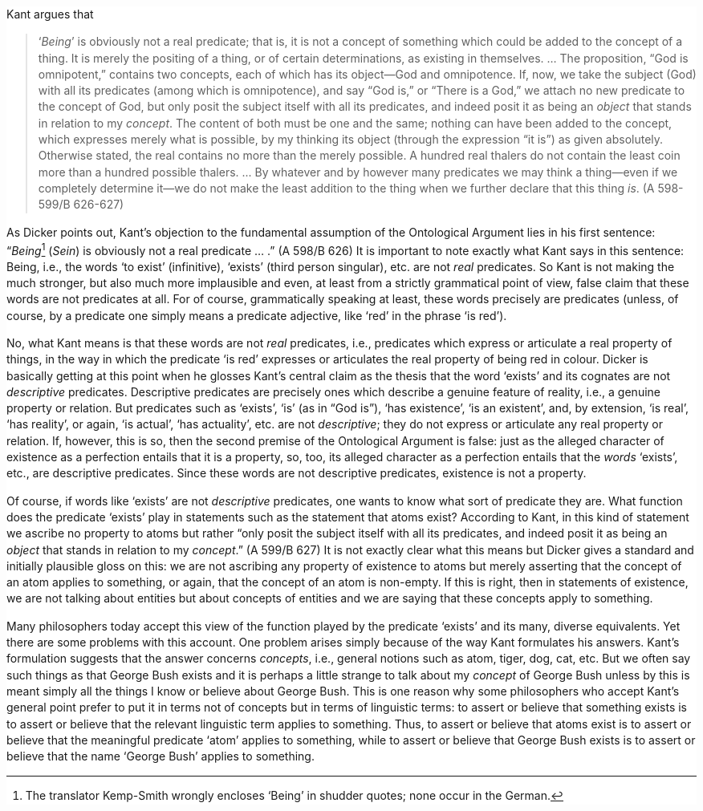 Kant argues that

> ‘*Being*’ is obviously not a real predicate; that is, it is not a concept of something which could be added to the concept of a thing. It is merely the positing of a thing, or of certain determinations, as existing in themselves. … The proposition, “God is omnipotent,” contains two concepts, each of which has its object—God and omnipotence. If, now, we take the subject (God) with all its predicates (among which is omnipotence), and say “God is,” or “There is a God,” we attach no new predicate to the concept of God, but only posit the subject itself with all its predicates, and indeed posit it as being an *object* that stands in relation to my *concept*. The content of both must be one and the same; nothing can have been added to the concept, which expresses merely what is possible, by my thinking its object (through the expression “it is”) as given absolutely. Otherwise stated, the real contains no more than the merely possible. A hundred real thalers do not contain the least coin more than a hundred possible thalers. ... By whatever and by however many predicates we may think a thing—even if we completely determine it—we do not make the least addition to the thing when we further declare that this thing *is*. (A 598-599/B 626-627)

As Dicker points out, Kant’s objection to the fundamental assumption of the Ontological Argument lies in his first sentence: “*Being*[^7] (*Sein*) is obviously not a real predicate … .” (A 598/B 626) It is important to note exactly what Kant says in this sentence: Being, i.e., the words ‘to exist’ (infinitive), ‘exists’ (third person singular), etc. are not *real* predicates. So Kant is not making the much stronger, but also much more implausible and even, at least from a strictly grammatical point of view, false claim that these words are not predicates at all. For of course, grammatically speaking at least, these words precisely are predicates (unless, of course, by a predicate one simply means a predicate adjective, like ‘red’ in the phrase ‘is red’).

No, what Kant means is that these words are not *real* predicates, i.e., predicates which express or articulate a real property of things, in the way in which the predicate ‘is red’ expresses or articulates the real property of being red in colour. Dicker is basically getting at this point when he glosses Kant’s central claim as the thesis that the word ‘exists’ and its cognates are not *descriptive* predicates. Descriptive predicates are precisely ones which describe a genuine feature of reality, i.e., a genuine property or relation. But predicates such as ‘exists’, ‘is’ (as in “God is”), ‘has existence’, ‘is an existent’, and, by extension, ‘is real’, ‘has reality’, or again, ‘is actual’, ‘has actuality’, etc. are not *descriptive*; they do not express or articulate any real property or relation. If, however, this is so, then the second premise of the Ontological Argument is false: just as the alleged character of existence as a perfection entails that it is a property, so, too, its alleged character as a perfection entails that the *words* ‘exists’, etc., are descriptive predicates. Since these words are not descriptive predicates, existence is not a property.

Of course, if words like ‘exists’ are not *descriptive* predicates, one wants to know what sort of predicate they are. What function does the predicate ‘exists’ play in statements such as the statement that atoms exist? According to Kant, in this kind of statement we ascribe no property to atoms but rather “only posit the subject itself with all its predicates, and indeed posit it as being an *object* that stands in relation to my *concept*.” (A 599/B 627) It is not exactly clear what this means but Dicker gives a standard and initially plausible gloss on this: we are not ascribing any property of existence to atoms but merely asserting that the concept of an atom applies to something, or again, that the concept of an atom is non-empty. If this is right, then in statements of existence, we are not talking about entities but about concepts of entities and we are saying that these concepts apply to something.

Many philosophers today accept this view of the function played by the predicate ‘exists’ and its many, diverse equivalents. Yet there are some problems with this account. One problem arises simply because of the way Kant formulates his answers. Kant’s formulation suggests that the answer concerns *concepts*, i.e., general notions such as atom, tiger, dog, cat, etc. But we often say such things as that George Bush exists and it is perhaps a little strange to talk about my *concept* of George Bush unless by this is meant simply all the things I know or believe about George Bush. This is one reason why some philosophers who accept Kant’s general point prefer to put it in terms not of concepts but in terms of linguistic terms: to assert or believe that something exists is to assert or believe that the relevant linguistic term applies to something. Thus, to assert or believe that atoms exist is to assert or believe that the meaningful predicate ‘atom’ applies to something, while to assert or believe that George Bush exists is to assert or believe that the name ‘George Bush’ applies to something.


[^1]: *Der einzig mögliche Beweisgrund zu einer Demonstration des Daseins Gottes*. This is the title of the first edition of this work, which appeared in 1763. Two later editions appeared, the second in 1770 and the third in 1783. The second edition had a slightly different title.
[^2]: And perhaps improves on since in the later work Kant distinguishes more clearly between the claim that existence is not a property and existence is not a predicate. In the later work, Kant insists that existence is no *real* predicate (*kein reales Prädikat*), i.e., not a predicate *which expresses or corresponds to any real property* *of that to which it applies*. Evidently, this claim does not rule out the thesis that existence, or rather, the *word ‘*exists’, is a predicate.
[^3]: As there are two quite different versions of the *Critique of Pure Reason*, namely, the A-edition of 1781 and the B-edition of 1784, this work is typically cited with reference to both editions. Thus, in the earlier A-edition Kant’s critique of the Ontological Argument occurs at A 592-602; in the later B-edition at B 620-630. English translations invariably contain the paginations of both German editions and the convention is to use these German paginations when citing from the translation. In this way, any reader can find the passage cited, whether he is working from the original or from whatever translation into a foreign language.
[^4]: See Dicker 1993, p.160.
[^5]: What is the relation between the kind of objection we find in de Kater and Kant’s criticism? It is certainly possible to regard existence as a property in a strictly formal sense, i.e., to represent existence claims by using the verb “to exist.” In such claims the verb of course functions as a predicate (as in “Santa exists”) and such predicative form is used to ascribe properties (as in “Santa runs”, which ascribes to Santa the property of running). But to regard existence as a property in this merely formal sense is obviously not to decide the issue of whether existence really is a property. (We see here, I think, why Kant asserts that ‘Being’ is not a *real* predicate; even though verbs like “to exist” and “to be” are used predicatively to assert existence, this does not decide the issue of whether they are *real* predicates, i.e., predicates which denote a *genuine* property.) Even so, whatever stand one takes on this issue, one still confronts de Kater’s kind of objection. So it is, I think, a different and indeed prior objection to Kant’s.
[^6]: *Modus tollens* is the following inference pattern ‘If *p*, then *q*. But not *q*, therefore not *p*’. It is so to speak the opposite number to so-called *modus ponens*, i.e., the inference pattern ‘If *p*, then *q*. But *p*, therefore *q*’
[^7]: The translator Kemp-Smith wrongly encloses ‘Being’ in shudder quotes; none occur in the German.
[^8]: Dicker 1993, p.163.
[^9]: Dicker 1993, p.164.
[^10]: Dicker 1993, p.164.
[^11]: Dicker 1993, p.165.
[^12]: It is important to note that some systems of logic, e.g., intuitionist systems, deny that it is legitimate to move from not not *S* to *S*. 